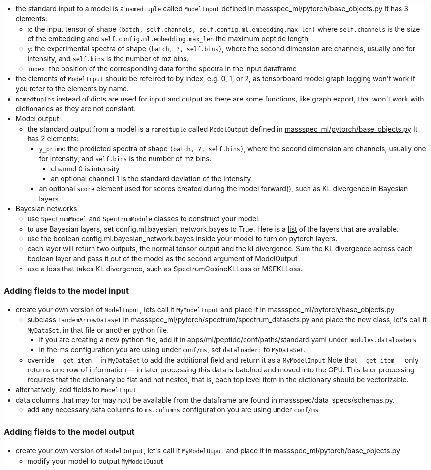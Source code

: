   - the standard input to a model is a `namedtuple` called `ModelInput` defined in [massspec_ml/pytorch/base_objects.py](libraries/src/massspec_ml/pytorch/base_objects.py)
    It has 3 elements:
    - `x`: the input tensor of shape `(batch, self.channels, self.config.ml.embedding.max_len)` where `self.channels` is
      the size of the embedding and `self.config.ml.embedding.max_len` the maximum peptide length
    - `y`: the experimental spectra of shape `(batch, ?, self.bins)`, where the second dimension are channels, usually one
      for intensity, and `self.bins` is the number of mz bins.
    - `index`: the position of the corresponding data for the spectra in the input dataframe
  - the elements of `ModelInput` should be referred to by index, e.g. 0, 1, or 2, as tensorboard model graph logging won't work if 
    you refer to the elements by name.
  - `namedtuples` instead of dicts are used for input and output as there are some functions, like graph export,
    that won't work with dictionaries as they are not constant.  
- Model output
  - the standard output from a model is a `namedtuple` called `ModelOutput` defined in [massspec_ml/pytorch/base_objects.py](libraries/src/massspec_ml/pytorch/base_objects.py)
    It has 2 elements:
    - `y_prime`: the predicted spectra of shape `(batch, ?, self.bins)`, where the second dimension are channels, usually one
      for intensity, and `self.bins` is the number of mz bins.
      - channel 0 is intensity
      - an optional channel 1 is the standard deviation of the intensity
    - an optional `score` element used for scores created during the model forward(), such as KL divergence in Bayesian layers
- Bayesian networks
  - use `SpectrumModel` and `SpectrumModule` classes to construct your model.
  - to use Bayesian layers, set config.ml.bayesian_network.bayes to True.  Here is a 
    [list](https://github.com/IntelLabs/bayesian-torch/blob/main/doc/bayesian_torch.layers.md) of the layers
    that are available.
  - use the boolean config.ml.bayesian_network.bayes inside your model to turn on pytorch layers.
  - each layer will return two outputs, the normal tensor output and the kl divergence.  Sum the KL divergence
    across each boolean layer and pass it out of the model as the second argument of ModelOutput
  - use a loss that takes KL divergence, such as SpectrumCosineKLLoss or MSEKLLoss.
### Adding fields to the model input
* create your own version of `ModelInput`, lets call it `MyModelInput` and place it in [massspec_ml/pytorch/base_objects.py](libraries/src/massspec_ml/pytorch/base_objects.py)
  * subclass `TandemArrowDataset` in [massspec_ml/pytorch/spectrum/spectrum_datasets.py](libraries/src/massspec_ml/pytorch/spectrum/spectrum_datasets.py) and place the new
    class, let's call it `MyDataSet`, in that file or another python file.
    * if you are creating a new python file, add it in [apps/ml/peptide/conf/paths/standard.yaml](apps/ml/peptide/conf/paths/standard.yaml) under `modules.dataloaders`
    * in the ms configuration you are using under `conf/ms`, set `dataloader:` to `MyDataSet`.
  * override `__get_item__` in `MyDataSet` to add the additional field and return it as a `MyModelInput`
    Note that `__get_item__ `only returns one row of information -- in later processing this data is batched and 
    moved into the GPU.  This later processing requires that the dictionary be flat and not nested, that is, each
    top level item in the dictionary should be vectorizable.
* alternatively, add fields to `ModelInput`
* data columns that may (or may not) be available from the dataframe are found in [massspec/data_specs/schemas.py](libraries/src/massspec/data_specs/schemas.py).
  * add any necessary data columns to `ms.columns` configuration you are using under `conf/ms`
### Adding fields to the model output
* create your own version of `ModelOutput`, let's call it `MyModelOuput` and place it in [massspec_ml/pytorch/base_objects.py](libraries/src/massspec_ml/pytorch/base_objects.py)
  * modify your model to output `MyModelOuput`